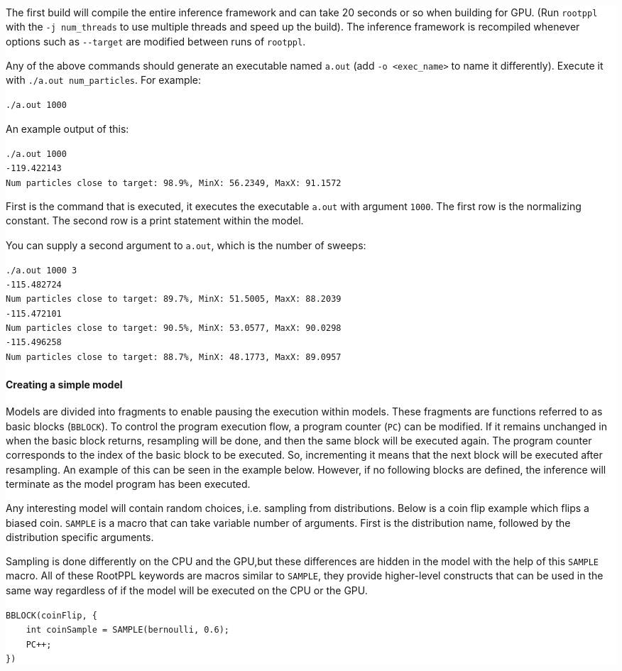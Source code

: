 The first build will compile the entire inference framework and can take 20 seconds or so when building for GPU. (Run `rootppl` with the `-j num_threads` to use multiple threads and speed up the build). The inference framework is recompiled whenever options such as `--target` are modified between runs of `rootppl`.

Any of the above commands should generate an executable named `a.out` (add `-o <exec_name>` to name it differently). Execute it with `./a.out num_particles`. For example:
```
./a.out 1000
```

An example output of this:
```
./a.out 1000
-119.422143
Num particles close to target: 98.9%, MinX: 56.2349, MaxX: 91.1572
```
First is the command that is executed, it executes the executable `a.out` with argument `1000`.
The first row is the normalizing constant. The second row is a print statement within the model.

You can supply a second argument to `a.out`, which is the number of sweeps:
```
./a.out 1000 3
-115.482724
Num particles close to target: 89.7%, MinX: 51.5005, MaxX: 88.2039
-115.472101
Num particles close to target: 90.5%, MinX: 53.0577, MaxX: 90.0298
-115.496258
Num particles close to target: 88.7%, MinX: 48.1773, MaxX: 89.0957
```

#### Creating a simple model
Models are divided into fragments to enable pausing the execution within models.
These fragments are functions referred to as basic blocks (`BBLOCK`).
To control the program execution flow, a program counter (`PC`) can be modified.
If it remains unchanged in when the basic block returns, resampling will be done, and then
the same block will be executed again. The program counter corresponds to the index of the basic block
to be executed. So, incrementing it means that the next block will be executed after resampling. An
example of this can be seen in the example below. However, if no following blocks are defined,
the inference will terminate as the model program has been executed.

Any interesting model will contain random choices, i.e. sampling from distributions.
Below is a coin flip example which flips a biased coin. `SAMPLE` is a macro that can take variable number of arguments.
First is the distribution name, followed by the distribution specific arguments.

Sampling is done differently on the CPU and the GPU,but these differences are hidden in the model with the help
of this `SAMPLE` macro. All of these RootPPL keywords are macros similar to `SAMPLE`, they provide higher-level
constructs that can be used in the same way regardless of if the model will be executed on the CPU or the GPU.

```CUDA
BBLOCK(coinFlip, {
    int coinSample = SAMPLE(bernoulli, 0.6);
    PC++;
})
```
